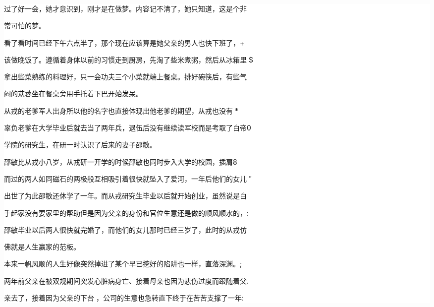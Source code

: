 

过了好一会，她才意识到，刚才是在做梦。内容记不清了，她只知道，这是个非



常可怕的梦。





看了看时间已经下午六点半了，那个现在应该算是她父亲的男人也快下班了，+



该做晚饭了。遵循着身体以前的习惯走到厨房，先淘了些米煮粥，然后从冰箱里 $



拿出些菜熟练的料理好，只一会功夫三个小菜就端上餐桌。排好碗筷后，有些气



闷的苁蓉坐在餐桌旁用手托着下巴开始发呆。



从戎的老爹军人出身所以他的名字也直接体现出他老爹的期望，从戎也没有 *



辜负老爹在大学毕业后就去当了两年兵，退伍后没有继续读军校而是考取了白帝0



学院的研究生，在研一时认识了后来的妻子邵敏。



邵敏比从戎小八岁，从戎研一开学的时候邵敏也同时步入大学的校园，插肩8



而过的两人如同磁石的两极般互相吸引着很快就坠入了爱河，一年后他们的女儿 "



出世了为此邵敏还休学了一年。而从戎研究生毕业以后就开始创业，虽然说是白



手起家没有要家里的帮助但是因为父亲的身份和官位生意还是做的顺风顺水的，:



邵敏毕业以后两人很快就完婚了，而他们的女儿那时已经三岁了，此时的从戎仿



佛就是人生赢家的范板。





本来一帆风顺的人生好像突然掉进了某个早已挖好的陷阱也一样，直落深渊。;



两年前父亲在被双规期间突发心脏病身亡、接着母亲也因为悲伤过度而跟随着父.



亲去了，接着因为父亲的下台 ，公司的生意也急转直下终于在苦苦支撑了一年:


